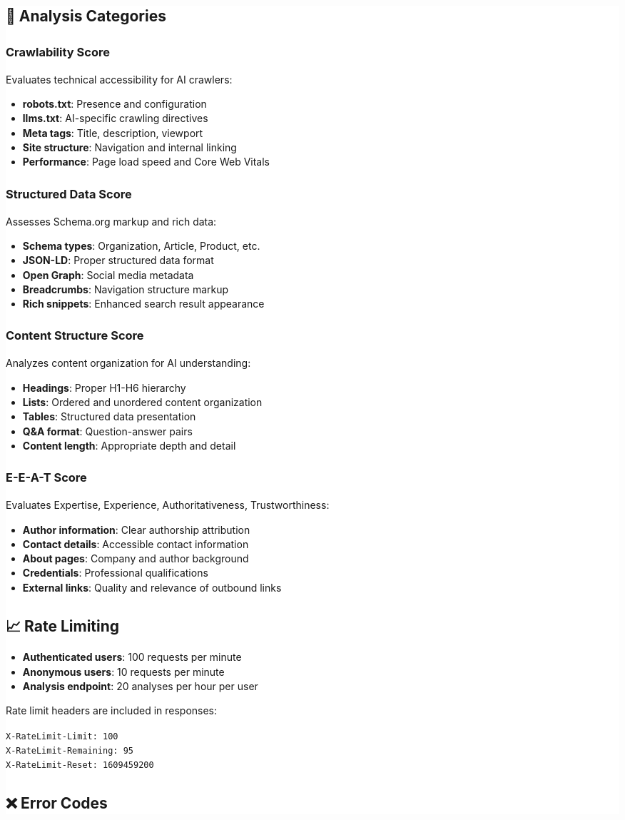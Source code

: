 ## 🎯 Analysis Categories

### Crawlability Score
Evaluates technical accessibility for AI crawlers:

- **robots.txt**: Presence and configuration
- **llms.txt**: AI-specific crawling directives
- **Meta tags**: Title, description, viewport
- **Site structure**: Navigation and internal linking
- **Performance**: Page load speed and Core Web Vitals

### Structured Data Score
Assesses Schema.org markup and rich data:

- **Schema types**: Organization, Article, Product, etc.
- **JSON-LD**: Proper structured data format
- **Open Graph**: Social media metadata
- **Breadcrumbs**: Navigation structure markup
- **Rich snippets**: Enhanced search result appearance

### Content Structure Score
Analyzes content organization for AI understanding:

- **Headings**: Proper H1-H6 hierarchy
- **Lists**: Ordered and unordered content organization
- **Tables**: Structured data presentation
- **Q&A format**: Question-answer pairs
- **Content length**: Appropriate depth and detail

### E-E-A-T Score
Evaluates Expertise, Experience, Authoritativeness, Trustworthiness:

- **Author information**: Clear authorship attribution
- **Contact details**: Accessible contact information
- **About pages**: Company and author background
- **Credentials**: Professional qualifications
- **External links**: Quality and relevance of outbound links

## 📈 Rate Limiting

- **Authenticated users**: 100 requests per minute
- **Anonymous users**: 10 requests per minute
- **Analysis endpoint**: 20 analyses per hour per user

Rate limit headers are included in responses:
```http
X-RateLimit-Limit: 100
X-RateLimit-Remaining: 95
X-RateLimit-Reset: 1609459200
```

## ❌ Error Codes
